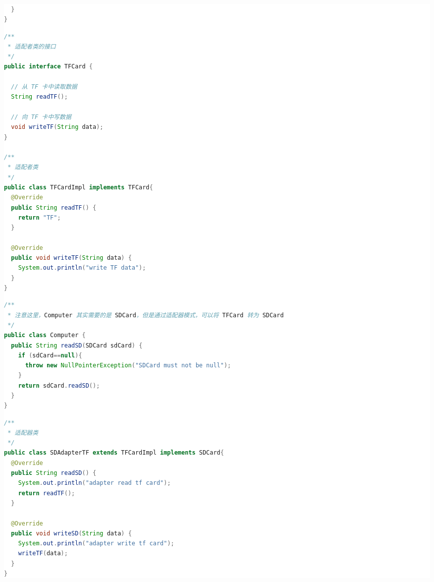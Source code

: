 ```java
  }
}
```

```java
/**
 * 适配者类的接口
 */
public interface TFCard {

  // 从 TF 卡中读取数据
  String readTF();

  // 向 TF 卡中写数据
  void writeTF(String data);
}

/**
 * 适配者类
 */
public class TFCardImpl implements TFCard{
  @Override
  public String readTF() {
    return "TF";
  }

  @Override
  public void writeTF(String data) {
    System.out.println("write TF data");
  }
}
```

```java
/**
 * 注意这里，Computer 其实需要的是 SDCard，但是通过适配器模式，可以将 TFCard 转为 SDCard
 */
public class Computer {
  public String readSD(SDCard sdCard) {
    if (sdCard==null){
      throw new NullPointerException("SDCard must not be null");
    }
    return sdCard.readSD();
  }
}
```

```java
/**
 * 适配器类
 */
public class SDAdapterTF extends TFCardImpl implements SDCard{
  @Override
  public String readSD() {
    System.out.println("adapter read tf card");
    return readTF();
  }

  @Override
  public void writeSD(String data) {
    System.out.println("adapter write tf card");
    writeTF(data);
  }
}
```
